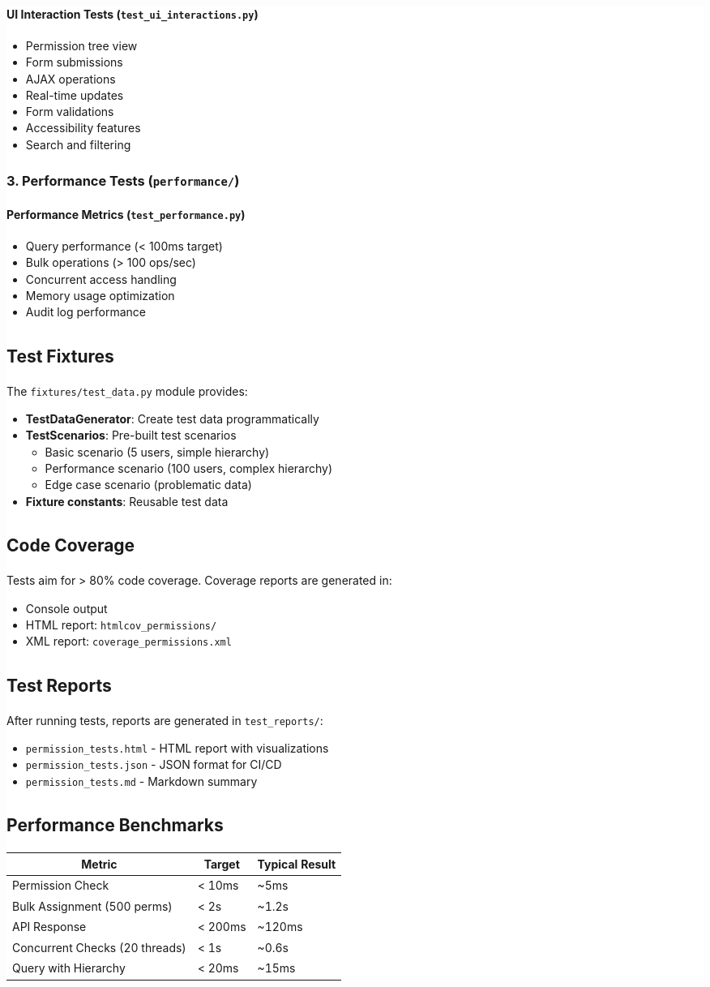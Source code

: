 #### UI Interaction Tests (`test_ui_interactions.py`)
- Permission tree view
- Form submissions
- AJAX operations
- Real-time updates
- Form validations
- Accessibility features
- Search and filtering

### 3. Performance Tests (`performance/`)

#### Performance Metrics (`test_performance.py`)
- Query performance (< 100ms target)
- Bulk operations (> 100 ops/sec)
- Concurrent access handling
- Memory usage optimization
- Audit log performance

## Test Fixtures

The `fixtures/test_data.py` module provides:

- **TestDataGenerator**: Create test data programmatically
- **TestScenarios**: Pre-built test scenarios
  - Basic scenario (5 users, simple hierarchy)
  - Performance scenario (100 users, complex hierarchy)
  - Edge case scenario (problematic data)
- **Fixture constants**: Reusable test data

## Code Coverage

Tests aim for > 80% code coverage. Coverage reports are generated in:
- Console output
- HTML report: `htmlcov_permissions/`
- XML report: `coverage_permissions.xml`

## Test Reports

After running tests, reports are generated in `test_reports/`:
- `permission_tests.html` - HTML report with visualizations
- `permission_tests.json` - JSON format for CI/CD
- `permission_tests.md` - Markdown summary

## Performance Benchmarks

| Metric | Target | Typical Result |
|--------|--------|----------------|
| Permission Check | < 10ms | ~5ms |
| Bulk Assignment (500 perms) | < 2s | ~1.2s |
| API Response | < 200ms | ~120ms |
| Concurrent Checks (20 threads) | < 1s | ~0.6s |
| Query with Hierarchy | < 20ms | ~15ms |
